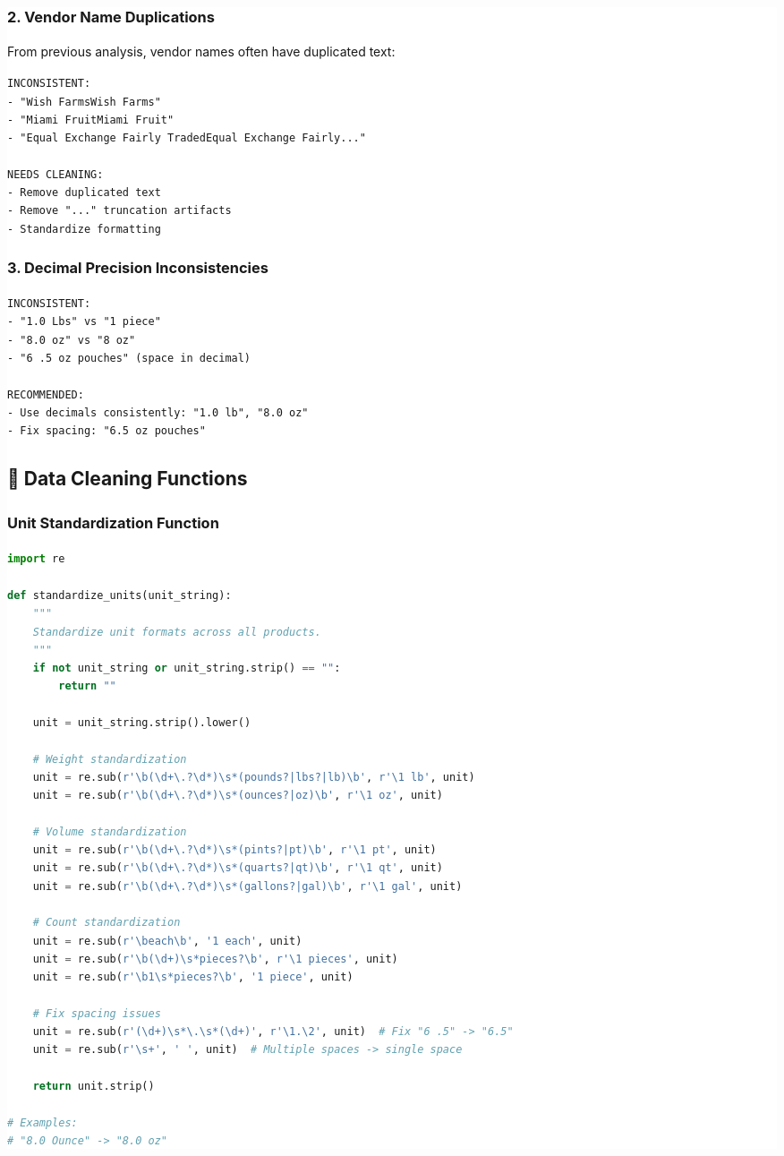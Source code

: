### **2. Vendor Name Duplications**
From previous analysis, vendor names often have duplicated text:
```
INCONSISTENT:
- "Wish FarmsWish Farms"
- "Miami FruitMiami Fruit"
- "Equal Exchange Fairly TradedEqual Exchange Fairly..."

NEEDS CLEANING:
- Remove duplicated text
- Remove "..." truncation artifacts
- Standardize formatting
```

### **3. Decimal Precision Inconsistencies**
```
INCONSISTENT:
- "1.0 Lbs" vs "1 piece"
- "8.0 oz" vs "8 oz"
- "6 .5 oz pouches" (space in decimal)

RECOMMENDED:
- Use decimals consistently: "1.0 lb", "8.0 oz"
- Fix spacing: "6.5 oz pouches"
```

## 🧹 Data Cleaning Functions

### **Unit Standardization Function**
```python
import re

def standardize_units(unit_string):
    """
    Standardize unit formats across all products.
    """
    if not unit_string or unit_string.strip() == "":
        return ""
    
    unit = unit_string.strip().lower()
    
    # Weight standardization
    unit = re.sub(r'\b(\d+\.?\d*)\s*(pounds?|lbs?|lb)\b', r'\1 lb', unit)
    unit = re.sub(r'\b(\d+\.?\d*)\s*(ounces?|oz)\b', r'\1 oz', unit)
    
    # Volume standardization  
    unit = re.sub(r'\b(\d+\.?\d*)\s*(pints?|pt)\b', r'\1 pt', unit)
    unit = re.sub(r'\b(\d+\.?\d*)\s*(quarts?|qt)\b', r'\1 qt', unit)
    unit = re.sub(r'\b(\d+\.?\d*)\s*(gallons?|gal)\b', r'\1 gal', unit)
    
    # Count standardization
    unit = re.sub(r'\beach\b', '1 each', unit)
    unit = re.sub(r'\b(\d+)\s*pieces?\b', r'\1 pieces', unit)
    unit = re.sub(r'\b1\s*pieces?\b', '1 piece', unit)
    
    # Fix spacing issues
    unit = re.sub(r'(\d+)\s*\.\s*(\d+)', r'\1.\2', unit)  # Fix "6 .5" -> "6.5"
    unit = re.sub(r'\s+', ' ', unit)  # Multiple spaces -> single space
    
    return unit.strip()

# Examples:
# "8.0 Ounce" -> "8.0 oz"
```